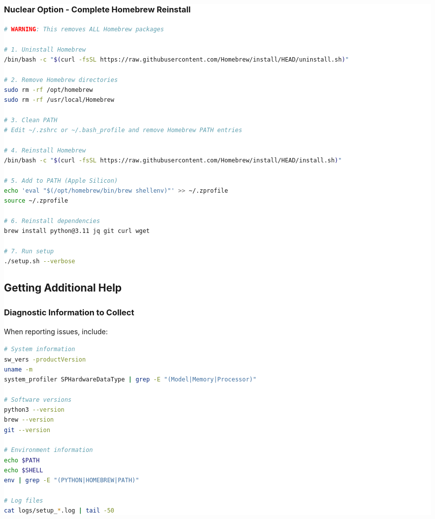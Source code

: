 ### Nuclear Option - Complete Homebrew Reinstall

```bash
# WARNING: This removes ALL Homebrew packages

# 1. Uninstall Homebrew
/bin/bash -c "$(curl -fsSL https://raw.githubusercontent.com/Homebrew/install/HEAD/uninstall.sh)"

# 2. Remove Homebrew directories
sudo rm -rf /opt/homebrew
sudo rm -rf /usr/local/Homebrew

# 3. Clean PATH
# Edit ~/.zshrc or ~/.bash_profile and remove Homebrew PATH entries

# 4. Reinstall Homebrew
/bin/bash -c "$(curl -fsSL https://raw.githubusercontent.com/Homebrew/install/HEAD/install.sh)"

# 5. Add to PATH (Apple Silicon)
echo 'eval "$(/opt/homebrew/bin/brew shellenv)"' >> ~/.zprofile
source ~/.zprofile

# 6. Reinstall dependencies
brew install python@3.11 jq git curl wget

# 7. Run setup
./setup.sh --verbose
```

## Getting Additional Help

### Diagnostic Information to Collect

When reporting issues, include:

```bash
# System information
sw_vers -productVersion
uname -m
system_profiler SPHardwareDataType | grep -E "(Model|Memory|Processor)"

# Software versions
python3 --version
brew --version
git --version

# Environment information
echo $PATH
echo $SHELL
env | grep -E "(PYTHON|HOMEBREW|PATH)"

# Log files
cat logs/setup_*.log | tail -50
```

